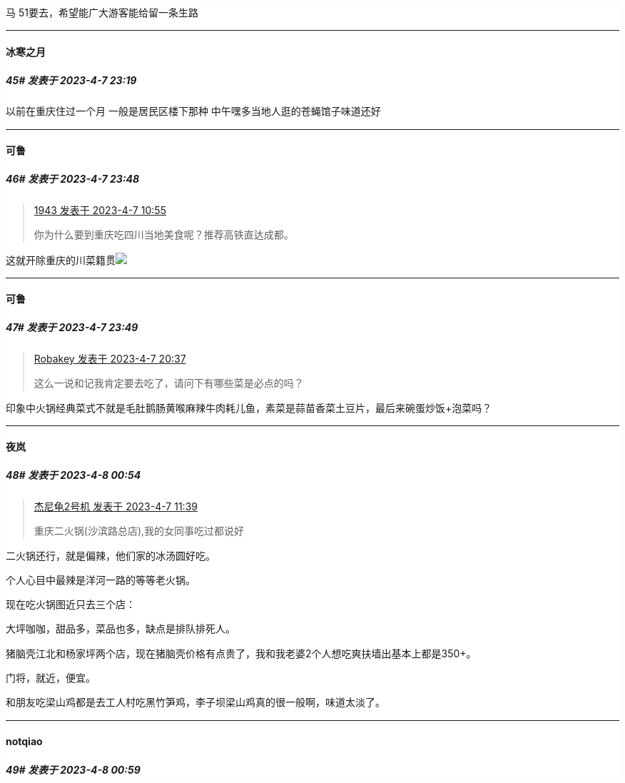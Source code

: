 马 51要去，希望能广大游客能给留一条生路

*****

####  冰寒之月  
##### 45#       发表于 2023-4-7 23:19

以前在重庆住过一个月 一般是居民区楼下那种 中午嘿多当地人逛的苍蝇馆子味道还好

*****

####  可鲁  
##### 46#       发表于 2023-4-7 23:48

<blockquote><a href="httphttps://bbs.saraba1st.com/2b/forum.php?mod=redirect&amp;goto=findpost&amp;pid=60361511&amp;ptid=2127702" target="_blank">1943 发表于 2023-4-7 10:55</a>

你为什么要到重庆吃四川当地美食呢？推荐高铁直达成都。</blockquote>
这就开除重庆的川菜籍贯<img src="https://static.saraba1st.com/image/smiley/face2017/066.png" referrerpolicy="no-referrer">

*****

####  可鲁  
##### 47#       发表于 2023-4-7 23:49

<blockquote><a href="httphttps://bbs.saraba1st.com/2b/forum.php?mod=redirect&amp;goto=findpost&amp;pid=60366663&amp;ptid=2127702" target="_blank">Robakey 发表于 2023-4-7 20:37</a>

这么一说和记我肯定要去吃了，请问下有哪些菜是必点的吗？</blockquote>
印象中火锅经典菜式不就是毛肚鹅肠黄喉麻辣牛肉耗儿鱼，素菜是蒜苗香菜土豆片，最后来碗蛋炒饭+泡菜吗？

*****

####  夜岚  
##### 48#       发表于 2023-4-8 00:54

<blockquote><a href="httphttps://bbs.saraba1st.com/2b/forum.php?mod=redirect&amp;goto=findpost&amp;pid=60362102&amp;ptid=2127702" target="_blank">杰尼龟2号机 发表于 2023-4-7 11:39</a>

重庆二火锅(沙滨路总店),我的女同事吃过都说好</blockquote>
二火锅还行，就是偏辣，他们家的冰汤圆好吃。

个人心目中最辣是洋河一路的等等老火锅。

现在吃火锅图近只去三个店：

大坪咖咖，甜品多，菜品也多，缺点是排队排死人。

猪脑壳江北和杨家坪两个店，现在猪脑壳价格有点贵了，我和我老婆2个人想吃爽扶墙出基本上都是350+。

门将，就近，便宜。

和朋友吃梁山鸡都是去工人村吃黑竹笋鸡，李子坝梁山鸡真的很一般啊，味道太淡了。

*****

####  notqiao  
##### 49#       发表于 2023-4-8 00:59
